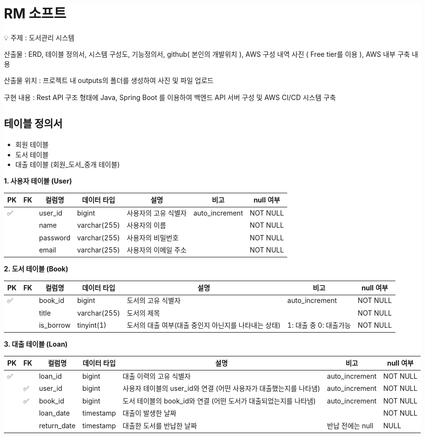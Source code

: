 # RM 소프트

<aside>
	
💡 주제 : 도서관리 시스템

산출물 : ERD, 테이블 정의서, 시스템 구성도, 기능정의서, github( 본인의 개발위치 ), AWS 구성 내역 사진 ( Free tier를 이용 ), AWS 내부 구축 내용

산출물 위치 : 프로젝트 내 outputs의 폴더를 생성하여 사진 및 파일 업로드

구현 내용 : Rest API 구조 형태에 Java, Spring Boot 를 이용하여 백엔드 API 서버 구성 및 AWS CI/CD 시스템 구축

</aside>

## **테이블 정의서**

- 회원 테이블
- 도서 테이블
- 대출 테이블 (회원_도서_중개 테이블)

**1. 사용자 테이블 (User)**

| PK | FK | 컬럼명 | 데이터 타입 | 설명 | 비고 | null 여부 |
| --- | --- | --- | --- | --- | --- | --- |
| ✅ |  | user_id | bigint | 사용자의 고유 식별자 | auto_increment | NOT NULL |
|  |  | name | varchar(255) | 사용자의 이름 |  | NOT NULL |
|  |  | password | varchar(255) | 사용자의 비밀번호 |  | NOT NULL |
|  |  | email | varchar(255) | 사용자의 이메일 주소 |  | NOT NULL |

**2. 도서 테이블 (Book)**

| PK | FK | 컬럼명 | 데이터 타입 | 설명 | 비고 | null 여부 |
| --- | --- | --- | --- | --- | --- | --- |
| ✅ |  | book_id  | bigint | 도서의 고유 식별자 | auto_increment | NOT NULL |
|  |  | title | varchar(255) | 도서의 제목 |  | NOT NULL |
|  |  | is_borrow | tinyint(1) | 도서의 대출 여부(대출 중인지 아닌지를 나타내는 상태) | 1: 대출 중 0: 대출가능 | NOT NULL |

**3. 대출 테이블 (Loan)**

| PK | FK | 컬럼명 | 데이터 타입 | 설명 | 비고 | null 여부 |
| --- | --- | --- | --- | --- | --- | --- |
| ✅ |  | loan_id  | bigint | 대출 이력의 고유 식별자 | auto_increment | NOT NULL |
|  | ✅ | user_id  | bigint | 사용자 테이블의 user_id와 연결 (어떤 사용자가 대출했는지를 나타냄) | auto_increment | NOT NULL |
|  | ✅ | book_id  | bigint | 도서 테이블의 book_id와 연결 (어떤 도서가 대출되었는지를 나타냄) | auto_increment | NOT NULL |
|  |  | loan_date | timestamp | 대출이 발생한 날짜 |  | NOT NULL |
|  |  | return_date | timestamp | 대출한 도서를 반납한 날짜 | 반납 전에는 null | NULL |
